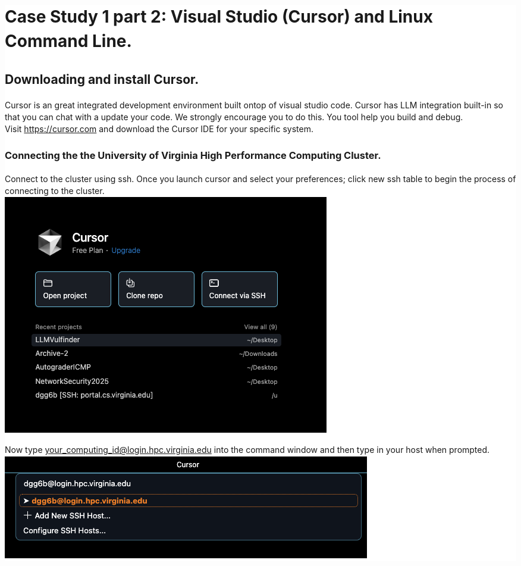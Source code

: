 # Case Study 1 part 2: Visual Studio (Cursor) and Linux Command Line. 

## Downloading and install Cursor. 
Cursor is an great integrated development environment built ontop of visual studio code.  Cursor has LLM integration built-in so that you can chat with a update your code. We strongly encourage you to do this. You tool help you build and debug.  
Visit <a href="https://cursor.com"> https://cursor.com </a> and download the Cursor IDE for your specific system. 

### Connecting the the University of Virginia High Performance Computing Cluster. 
Connect to the cluster using ssh. Once you launch cursor and select your preferences; click new ssh table to begin the process of connecting to the cluster.  
![Select ssh](../images/labs/lab1/connecttossh.png)

Now type your_computing_id@login.hpc.virginia.edu into the command window and then type in your host when prompted. 
![host info](../images/labs/lab1/loginhostinfo.png)
